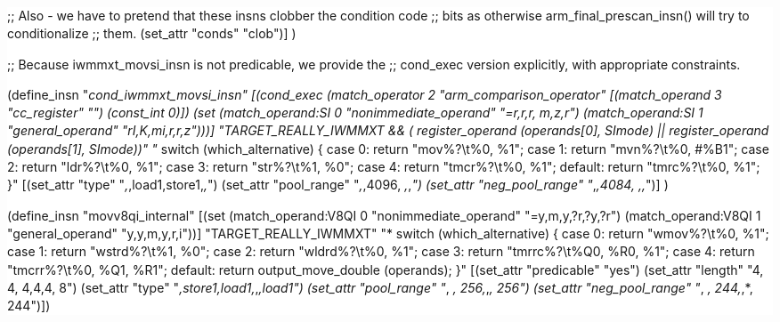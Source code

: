    ;; Also - we have to pretend that these insns clobber the condition code
   ;; bits as otherwise arm_final_prescan_insn() will try to conditionalize
   ;; them.
   (set_attr "conds" "clob")]
)

;; Because iwmmxt_movsi_insn is not predicable, we provide the
;; cond_exec version explicitly, with appropriate constraints.

(define_insn "*cond_iwmmxt_movsi_insn"
  [(cond_exec
     (match_operator 2 "arm_comparison_operator"
      [(match_operand 3 "cc_register" "")
      (const_int 0)])
     (set (match_operand:SI 0 "nonimmediate_operand" "=r,r,r, m,z,r")
	  (match_operand:SI 1 "general_operand"      "rI,K,mi,r,r,z")))]
  "TARGET_REALLY_IWMMXT
   && (   register_operand (operands[0], SImode)
       || register_operand (operands[1], SImode))"
  "*
   switch (which_alternative)
   {
   case 0: return \"mov%?\\t%0, %1\";
   case 1: return \"mvn%?\\t%0, #%B1\";
   case 2: return \"ldr%?\\t%0, %1\";
   case 3: return \"str%?\\t%1, %0\";
   case 4: return \"tmcr%?\\t%0, %1\";
   default: return \"tmrc%?\\t%0, %1\";
  }"
  [(set_attr "type"           "*,*,load1,store1,*,*")
   (set_attr "pool_range"     "*,*,4096,     *,*,*")
   (set_attr "neg_pool_range" "*,*,4084,     *,*,*")]
)

(define_insn "movv8qi_internal"
  [(set (match_operand:V8QI 0 "nonimmediate_operand" "=y,m,y,?r,?y,?r")
	(match_operand:V8QI 1 "general_operand"       "y,y,m,y,r,i"))]
  "TARGET_REALLY_IWMMXT"
  "*
   switch (which_alternative)
   {
   case 0: return \"wmov%?\\t%0, %1\";
   case 1: return \"wstrd%?\\t%1, %0\";
   case 2: return \"wldrd%?\\t%0, %1\";
   case 3: return \"tmrrc%?\\t%Q0, %R0, %1\";
   case 4: return \"tmcrr%?\\t%0, %Q1, %R1\";
   default: return output_move_double (operands);
   }"
  [(set_attr "predicable" "yes")
   (set_attr "length"         "4,     4,   4,4,4,   8")
   (set_attr "type"           "*,store1,load1,*,*,load1")
   (set_attr "pool_range"     "*,     *, 256,*,*, 256")
   (set_attr "neg_pool_range" "*,     *, 244,*,*, 244")])
